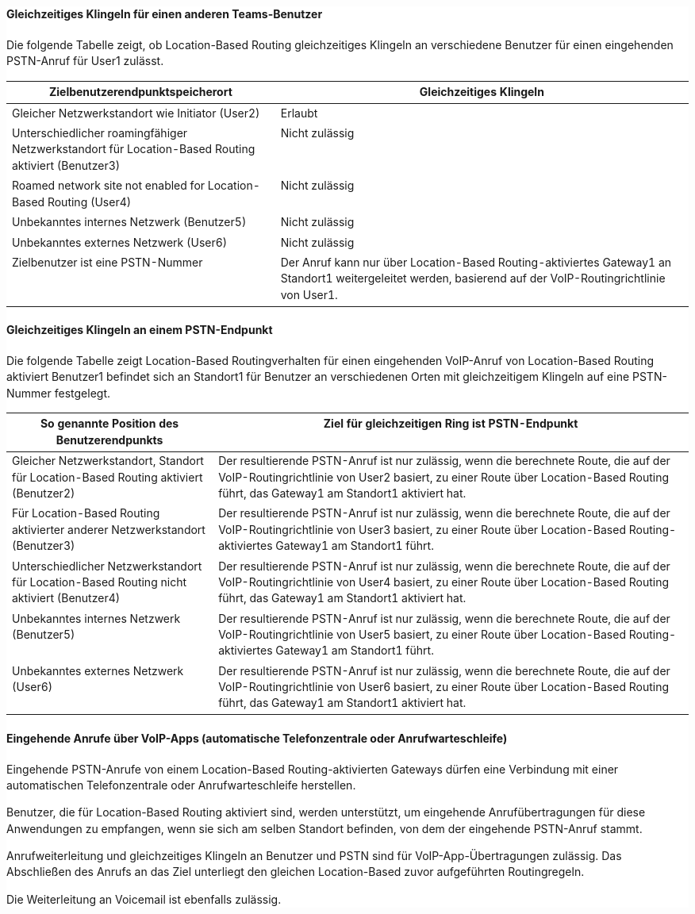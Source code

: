 #### <a name="simultaneous-ringing-for-another-teams-user"></a>Gleichzeitiges Klingeln für einen anderen Teams-Benutzer

Die folgende Tabelle zeigt, ob Location-Based Routing gleichzeitiges Klingeln an verschiedene Benutzer für einen eingehenden PSTN-Anruf für User1 zulässt.

|Zielbenutzerendpunktspeicherort|Gleichzeitiges Klingeln  |
|---------|---------|
|Gleicher Netzwerkstandort wie Initiator (User2)   |Erlaubt         |
|Unterschiedlicher roamingfähiger Netzwerkstandort für Location-Based Routing aktiviert (Benutzer3)   |Nicht zulässig         |
|Roamed network site not enabled for Location-Based Routing (User4)   |Nicht zulässig        |
|Unbekanntes internes Netzwerk (Benutzer5)    | Nicht zulässig        |
|Unbekanntes externes Netzwerk (User6)    |Nicht zulässig        |
|Zielbenutzer ist eine PSTN-Nummer    |Der Anruf kann nur über Location-Based Routing-aktiviertes Gateway1 an Standort1 weitergeleitet werden, basierend auf der VoIP-Routingrichtlinie von User1.      |

#### <a name="simultaneous-ringing-to-a-pstn-endpoint"></a>Gleichzeitiges Klingeln an einem PSTN-Endpunkt

Die folgende Tabelle zeigt Location-Based Routingverhalten für einen eingehenden VoIP-Anruf von Location-Based Routing aktiviert Benutzer1 befindet sich an Standort1 für Benutzer an verschiedenen Orten mit gleichzeitigem Klingeln auf eine PSTN-Nummer festgelegt. 

|So genannte Position des Benutzerendpunkts  |Ziel für gleichzeitigen Ring ist PSTN-Endpunkt |
|---------|---------|
|Gleicher Netzwerkstandort, Standort für Location-Based Routing aktiviert (Benutzer2)    |Der resultierende PSTN-Anruf ist nur zulässig, wenn die berechnete Route, die auf der VoIP-Routingrichtlinie von User2 basiert, zu einer Route über Location-Based Routing führt, das Gateway1 am Standort1 aktiviert hat.        |
|Für Location-Based Routing aktivierter anderer Netzwerkstandort (Benutzer3)    |Der resultierende PSTN-Anruf ist nur zulässig, wenn die berechnete Route, die auf der VoIP-Routingrichtlinie von User3 basiert, zu einer Route über Location-Based Routing-aktiviertes Gateway1 am Standort1 führt.         |
|Unterschiedlicher Netzwerkstandort für Location-Based Routing nicht aktiviert (Benutzer4)    |Der resultierende PSTN-Anruf ist nur zulässig, wenn die berechnete Route, die auf der VoIP-Routingrichtlinie von User4 basiert, zu einer Route über Location-Based Routing führt, das Gateway1 am Standort1 aktiviert hat.          |
|Unbekanntes internes Netzwerk (Benutzer5)    |Der resultierende PSTN-Anruf ist nur zulässig, wenn die berechnete Route, die auf der VoIP-Routingrichtlinie von User5 basiert, zu einer Route über Location-Based Routing-aktiviertes Gateway1 am Standort1 führt.          |
|Unbekanntes externes Netzwerk (User6)   |Der resultierende PSTN-Anruf ist nur zulässig, wenn die berechnete Route, die auf der VoIP-Routingrichtlinie von User6 basiert, zu einer Route über Location-Based Routing führt, das Gateway1 am Standort1 aktiviert hat.          |

#### <a name="inbound-calls-through-voice-apps-auto-attendant-or-call-queue"></a>Eingehende Anrufe über VoIP-Apps (automatische Telefonzentrale oder Anrufwarteschleife)

Eingehende PSTN-Anrufe von einem Location-Based Routing-aktivierten Gateways dürfen eine Verbindung mit einer automatischen Telefonzentrale oder Anrufwarteschleife herstellen. 

Benutzer, die für Location-Based Routing aktiviert sind, werden unterstützt, um eingehende Anrufübertragungen für diese Anwendungen zu empfangen, wenn sie sich am selben Standort befinden, von dem der eingehende PSTN-Anruf stammt.
 
Anrufweiterleitung und gleichzeitiges Klingeln an Benutzer und PSTN sind für VoIP-App-Übertragungen zulässig. Das Abschließen des Anrufs an das Ziel unterliegt den gleichen Location-Based zuvor aufgeführten Routingregeln.  
 
Die Weiterleitung an Voicemail ist ebenfalls zulässig.  
